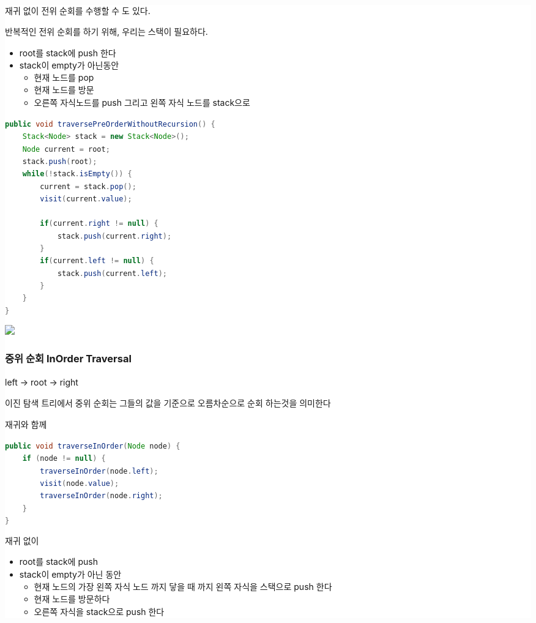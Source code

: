 재귀 없이 전위 순회를 수행할 수 도 있다. 

반복적인 전위 순회를 하기 위해, 우리는 스택이 필요하다. 

- root를 stack에 push 한다
- stack이 empty가 아닌동안
    - 현재 노드를 pop
    - 현재 노드를 방문
    - 오른쪽 자식노드를 push 그리고 왼쪽 자식 노드를 stack으로

```java
public void traversePreOrderWithoutRecursion() {
    Stack<Node> stack = new Stack<Node>();
    Node current = root;
    stack.push(root);
    while(!stack.isEmpty()) {
        current = stack.pop();
        visit(current.value);
        
        if(current.right != null) {
            stack.push(current.right);
        }    
        if(current.left != null) {
            stack.push(current.left);
        }
    }        
}
```

<img src="https://upload.wikimedia.org/wikipedia/commons/a/ac/Preorder-traversal.gif">

### 중위 순회 InOrder Traversal

left → root → right

이진 탐색 트리에서 중위 순회는 그들의 값을 기준으로 오름차순으로 순회 하는것을 의미한다 

재귀와 함께 

```java
public void traverseInOrder(Node node) {
    if (node != null) {
        traverseInOrder(node.left);
        visit(node.value);
        traverseInOrder(node.right);
    }
}
```

재귀 없이 

- root를 stack에 push
- stack이 empty가 아닌 동안
    - 현재 노드의 가장 왼쪽 자식 노드 까지 닿을 때 까지 왼쪽 자식을 스택으로 push 한다
    - 현재 노드를 방문하다
    - 오른쪽 자식을 stack으로 push 한다
